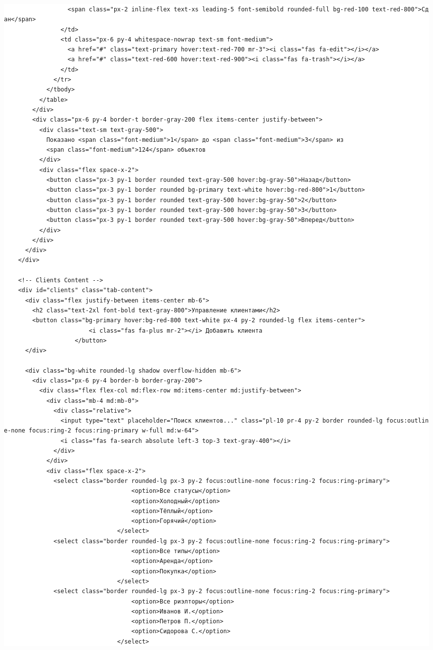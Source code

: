                       <span class="px-2 inline-flex text-xs leading-5 font-semibold rounded-full bg-red-100 text-red-800">Сдан</span>
                    </td>
                    <td class="px-6 py-4 whitespace-nowrap text-sm font-medium">
                      <a href="#" class="text-primary hover:text-red-700 mr-3"><i class="fas fa-edit"></i></a>
                      <a href="#" class="text-red-600 hover:text-red-900"><i class="fas fa-trash"></i></a>
                    </td>
                  </tr>
                </tbody>
              </table>
            </div>
            <div class="px-6 py-4 border-t border-gray-200 flex items-center justify-between">
              <div class="text-sm text-gray-500">
                Показано <span class="font-medium">1</span> до <span class="font-medium">3</span> из
                <span class="font-medium">124</span> объектов
              </div>
              <div class="flex space-x-2">
                <button class="px-3 py-1 border rounded text-gray-500 hover:bg-gray-50">Назад</button>
                <button class="px-3 py-1 border rounded bg-primary text-white hover:bg-red-800">1</button>
                <button class="px-3 py-1 border rounded text-gray-500 hover:bg-gray-50">2</button>
                <button class="px-3 py-1 border rounded text-gray-500 hover:bg-gray-50">3</button>
                <button class="px-3 py-1 border rounded text-gray-500 hover:bg-gray-50">Вперед</button>
              </div>
            </div>
          </div>
        </div>

        <!-- Clients Content -->
        <div id="clients" class="tab-content">
          <div class="flex justify-between items-center mb-6">
            <h2 class="text-2xl font-bold text-gray-800">Управление клиентами</h2>
            <button class="bg-primary hover:bg-red-800 text-white px-4 py-2 rounded-lg flex items-center">
                            <i class="fas fa-plus mr-2"></i> Добавить клиента
                        </button>
          </div>

          <div class="bg-white rounded-lg shadow overflow-hidden mb-6">
            <div class="px-6 py-4 border-b border-gray-200">
              <div class="flex flex-col md:flex-row md:items-center md:justify-between">
                <div class="mb-4 md:mb-0">
                  <div class="relative">
                    <input type="text" placeholder="Поиск клиентов..." class="pl-10 pr-4 py-2 border rounded-lg focus:outline-none focus:ring-2 focus:ring-primary w-full md:w-64">
                    <i class="fas fa-search absolute left-3 top-3 text-gray-400"></i>
                  </div>
                </div>
                <div class="flex space-x-2">
                  <select class="border rounded-lg px-3 py-2 focus:outline-none focus:ring-2 focus:ring-primary">
                                        <option>Все статусы</option>
                                        <option>Холодный</option>
                                        <option>Тёплый</option>
                                        <option>Горячий</option>
                                    </select>
                  <select class="border rounded-lg px-3 py-2 focus:outline-none focus:ring-2 focus:ring-primary">
                                        <option>Все типы</option>
                                        <option>Аренда</option>
                                        <option>Покупка</option>
                                    </select>
                  <select class="border rounded-lg px-3 py-2 focus:outline-none focus:ring-2 focus:ring-primary">
                                        <option>Все риэлторы</option>
                                        <option>Иванов И.</option>
                                        <option>Петров П.</option>
                                        <option>Сидорова С.</option>
                                    </select>
